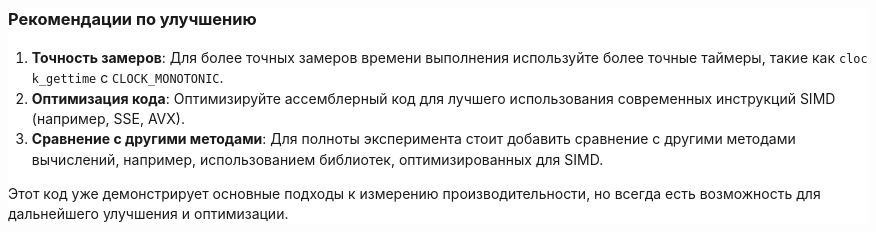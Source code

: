 ### Рекомендации по улучшению

1. **Точность замеров**: Для более точных замеров времени выполнения используйте более точные таймеры, такие
   как `clock_gettime` с `CLOCK_MONOTONIC`.
2. **Оптимизация кода**: Оптимизируйте ассемблерный код для лучшего использования современных инструкций SIMD (например,
   SSE, AVX).
3. **Сравнение с другими методами**: Для полноты эксперимента стоит добавить сравнение с другими методами вычислений,
   например, использованием библиотек, оптимизированных для SIMD.

Этот код уже демонстрирует основные подходы к измерению производительности, но всегда есть возможность для дальнейшего
улучшения и оптимизации.
